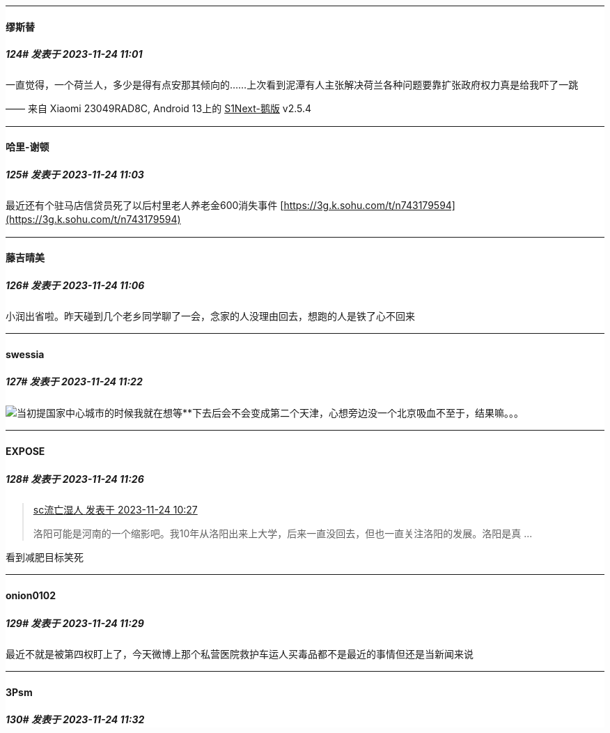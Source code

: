 *****

####  缪斯替  
##### 124#       发表于 2023-11-24 11:01

一直觉得，一个荷兰人，多少是得有点安那其倾向的……上次看到泥潭有人主张解决荷兰各种问题要靠扩张政府权力真是给我吓了一跳

—— 来自 Xiaomi 23049RAD8C, Android 13上的 [S1Next-鹅版](https://github.com/ykrank/S1-Next/releases) v2.5.4

*****

####  哈里-谢顿  
##### 125#       发表于 2023-11-24 11:03

最近还有个驻马店信贷员死了以后村里老人养老金600消失事件
[https://3g.k.sohu.com/t/n743179594](https://3g.k.sohu.com/t/n743179594)


*****

####  藤吉晴美  
##### 126#       发表于 2023-11-24 11:06

小润出省啦。昨天碰到几个老乡同学聊了一会，念家的人没理由回去，想跑的人是铁了心不回来


*****

####  swessia  
##### 127#       发表于 2023-11-24 11:22

<img src="https://static.saraba1st.com/image/smiley/face2017/009.gif" referrerpolicy="no-referrer">当初提国家中心城市的时候我就在想等**下去后会不会变成第二个天津，心想旁边没一个北京吸血不至于，结果嘛。。。


*****

####  EXPOSE  
##### 128#       发表于 2023-11-24 11:26

<blockquote><a href="httphttps://bbs.saraba1st.com/2b/forum.php?mod=redirect&amp;goto=findpost&amp;pid=63125632&amp;ptid=2161763" target="_blank">sc流亡湿人 发表于 2023-11-24 10:27</a>

洛阳可能是河南的一个缩影吧。我10年从洛阳出来上大学，后来一直没回去，但也一直关注洛阳的发展。洛阳是真 ...</blockquote>
看到减肥目标笑死

*****

####  onion0102  
##### 129#       发表于 2023-11-24 11:29

最近不就是被第四权盯上了，今天微博上那个私营医院救护车运人买毒品都不是最近的事情但还是当新闻来说

*****

####  3Psm  
##### 130#       发表于 2023-11-24 11:32
